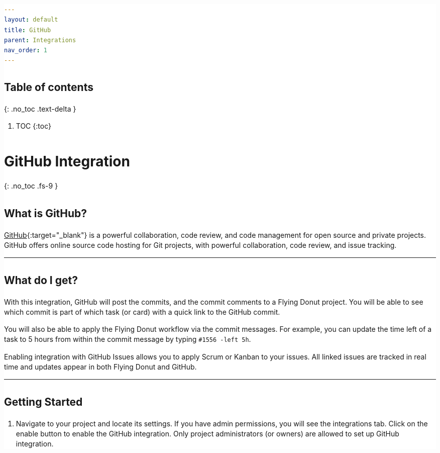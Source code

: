 ```yaml
---
layout: default
title: GitHub
parent: Integrations
nav_order: 1
---
```


## Table of contents
{: .no_toc .text-delta }

1. TOC
{:toc}

# GitHub Integration
{: .no_toc .fs-9 }

## What is GitHub?
[GitHub](https://github.com){:target="_blank"} is a powerful collaboration, code review, and code management for open 
source and private projects. GitHub offers online source code hosting for Git projects, with powerful collaboration, 
code review, and issue tracking.

---

## What do I get?
With this integration, GitHub will post the commits, and the commit comments to a Flying Donut project.
You will be able to see which commit is part of which task (or card) with a quick link to the GitHub commit.

You will also be able to apply the Flying Donut workflow via the commit messages. For example, you can update the
time left of a task to 5 hours from within the commit message by typing `#1556 -left 5h`.

Enabling integration with GitHub Issues allows you to apply Scrum or Kanban to your issues. All linked issues are 
tracked in real time and updates appear in both Flying Donut and GitHub.

---

## Getting Started
1. Navigate to your project and locate its settings. If you have admin permissions, you will see the integrations tab.
   Click on the enable button to enable the GitHub integration. Only project administrators (or owners) are allowed
   to set up GitHub integration.

